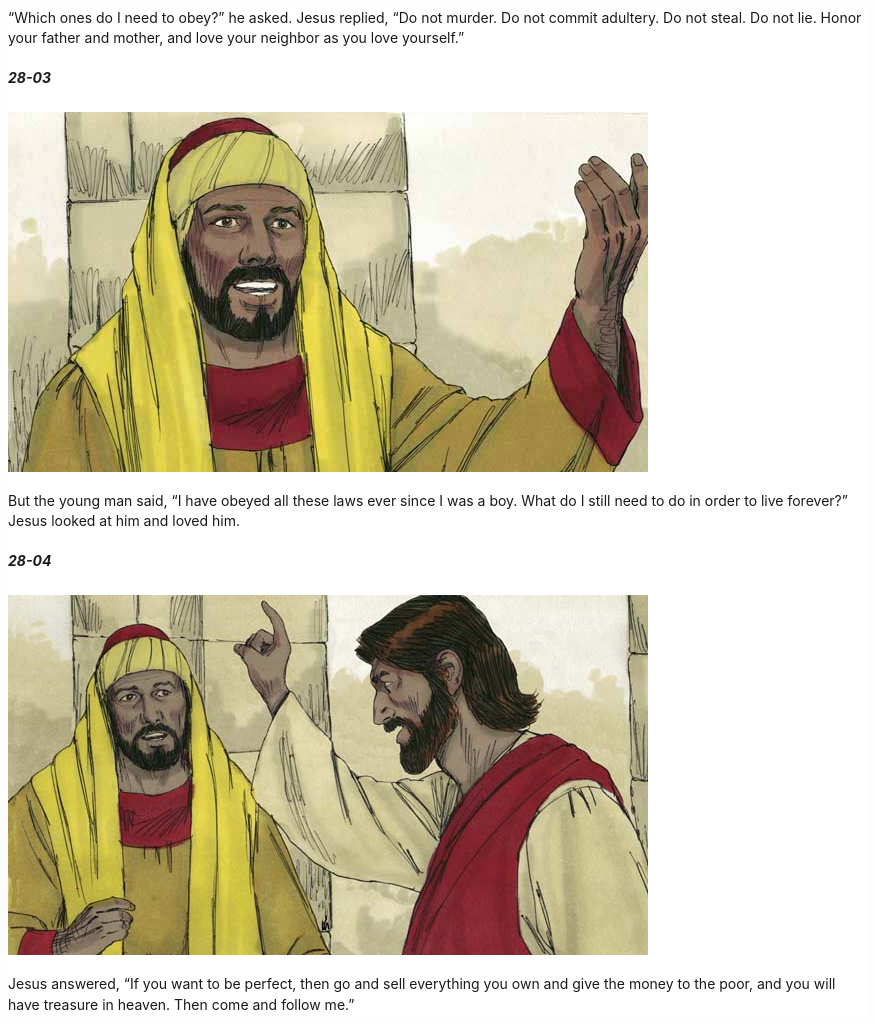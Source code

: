 “Which ones do I need to obey?” he asked. Jesus replied, “Do not murder. Do not commit adultery. Do not steal. Do not lie. Honor your father and mother, and love your neighbor as you love yourself.”

##### 28-03

![](.\assets\images\image337.jpeg)

But the young man said, “I have obeyed all these laws ever since I was a boy. What do I still need to do in order to live forever?” Jesus looked at him and loved him.

##### 28-04

![](.\assets\images\image338.jpeg)

Jesus answered, “If you want to be perfect, then go and sell everything you own and give the money to the poor, and you will have treasure in heaven. Then come and follow me.”
